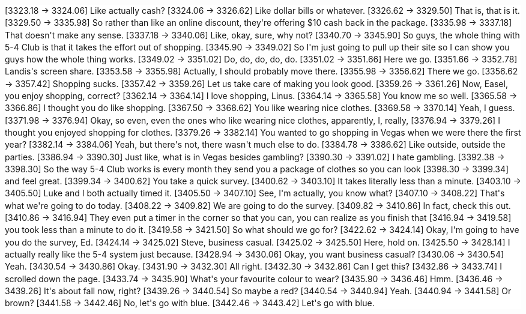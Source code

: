 [3323.18 → 3324.06] Like actually cash?
[3324.06 → 3326.62] Like dollar bills or whatever.
[3326.62 → 3329.50] That is, that is it.
[3329.50 → 3335.98] So rather than like an online discount, they're offering $10 cash back in the package.
[3335.98 → 3337.18] That doesn't make any sense.
[3337.18 → 3340.06] Like, okay, sure, why not?
[3340.70 → 3345.90] So guys, the whole thing with 5-4 Club is that it takes the effort out of shopping.
[3345.90 → 3349.02] So I'm just going to pull up their site so I can show you guys how the whole thing works.
[3349.02 → 3351.02] Do, do, do, do, do.
[3351.02 → 3351.66] Here we go.
[3351.66 → 3352.78] Landis's screen share.
[3353.58 → 3355.98] Actually, I should probably move there.
[3355.98 → 3356.62] There we go.
[3356.62 → 3357.42] Shopping sucks.
[3357.42 → 3359.26] Let us take care of making you look good.
[3359.26 → 3361.26] Now, Easel, you enjoy shopping, correct?
[3362.14 → 3364.14] I love shopping, Linus.
[3364.14 → 3365.58] You know me so well.
[3365.58 → 3366.86] I thought you do like shopping.
[3367.50 → 3368.62] You like wearing nice clothes.
[3369.58 → 3370.14] Yeah, I guess.
[3371.98 → 3376.94] Okay, so even, even the ones who like wearing nice clothes, apparently, I, really,
[3376.94 → 3379.26] I thought you enjoyed shopping for clothes.
[3379.26 → 3382.14] You wanted to go shopping in Vegas when we were there the first year?
[3382.14 → 3384.06] Yeah, but there's not, there wasn't much else to do.
[3384.78 → 3386.62] Like outside, outside the parties.
[3386.94 → 3390.30] Just like, what is in Vegas besides gambling?
[3390.30 → 3391.02] I hate gambling.
[3392.38 → 3398.30] So the way 5-4 Club works is every month they send you a package of clothes so you can look
[3398.30 → 3399.34] and feel great.
[3399.34 → 3400.62] You take a quick survey.
[3400.62 → 3403.10] It takes literally less than a minute.
[3403.10 → 3405.50] Luke and I both actually timed it.
[3405.50 → 3407.10] See, I'm actually, you know what?
[3407.10 → 3408.22] That's what we're going to do today.
[3408.22 → 3409.82] We are going to do the survey.
[3409.82 → 3410.86] In fact, check this out.
[3410.86 → 3416.94] They even put a timer in the corner so that you can, you can realize as you finish that
[3416.94 → 3419.58] you took less than a minute to do it.
[3419.58 → 3421.50] So what should we go for?
[3422.62 → 3424.14] Okay, I'm going to have you do the survey, Ed.
[3424.14 → 3425.02] Steve, business casual.
[3425.02 → 3425.50] Here, hold on.
[3425.50 → 3428.14] I actually really like the 5-4 system just because.
[3428.94 → 3430.06] Okay, you want business casual?
[3430.06 → 3430.54] Yeah.
[3430.54 → 3430.86] Okay.
[3431.90 → 3432.30] All right.
[3432.30 → 3432.86] Can I get this?
[3432.86 → 3433.74] I scrolled down the page.
[3433.74 → 3435.90] What's your favourite colour to wear?
[3435.90 → 3436.46] Hmm.
[3436.46 → 3439.26] It's about fall now, right?
[3439.26 → 3440.54] So maybe a red?
[3440.54 → 3440.94] Yeah.
[3440.94 → 3441.58] Or brown?
[3441.58 → 3442.46] No, let's go with blue.
[3442.46 → 3443.42] Let's go with blue.